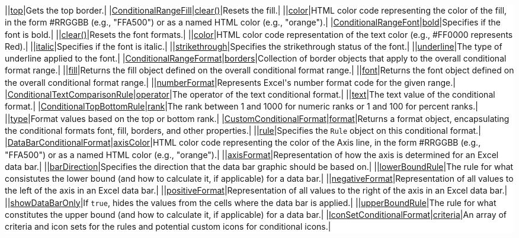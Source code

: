 ||[top](/javascript/api/excel/excel.conditionalrangebordercollection#excel-excel-conditionalrangebordercollection-top-member)|Gets the top border.|
|[ConditionalRangeFill](/javascript/api/excel/excel.conditionalrangefill)|[clear()](/javascript/api/excel/excel.conditionalrangefill#excel-excel-conditionalrangefill-clear-member(1))|Resets the fill.|
||[color](/javascript/api/excel/excel.conditionalrangefill#excel-excel-conditionalrangefill-color-member)|HTML color code representing the color of the fill, in the form #RRGGBB (e.g., "FFA500") or as a named HTML color (e.g., "orange").|
|[ConditionalRangeFont](/javascript/api/excel/excel.conditionalrangefont)|[bold](/javascript/api/excel/excel.conditionalrangefont#excel-excel-conditionalrangefont-bold-member)|Specifies if the font is bold.|
||[clear()](/javascript/api/excel/excel.conditionalrangefont#excel-excel-conditionalrangefont-clear-member(1))|Resets the font formats.|
||[color](/javascript/api/excel/excel.conditionalrangefont#excel-excel-conditionalrangefont-color-member)|HTML color code representation of the text color (e.g., #FF0000 represents Red).|
||[italic](/javascript/api/excel/excel.conditionalrangefont#excel-excel-conditionalrangefont-italic-member)|Specifies if the font is italic.|
||[strikethrough](/javascript/api/excel/excel.conditionalrangefont#excel-excel-conditionalrangefont-strikethrough-member)|Specifies the strikethrough status of the font.|
||[underline](/javascript/api/excel/excel.conditionalrangefont#excel-excel-conditionalrangefont-underline-member)|The type of underline applied to the font.|
|[ConditionalRangeFormat](/javascript/api/excel/excel.conditionalrangeformat)|[borders](/javascript/api/excel/excel.conditionalrangeformat#excel-excel-conditionalrangeformat-borders-member)|Collection of border objects that apply to the overall conditional format range.|
||[fill](/javascript/api/excel/excel.conditionalrangeformat#excel-excel-conditionalrangeformat-fill-member)|Returns the fill object defined on the overall conditional format range.|
||[font](/javascript/api/excel/excel.conditionalrangeformat#excel-excel-conditionalrangeformat-font-member)|Returns the font object defined on the overall conditional format range.|
||[numberFormat](/javascript/api/excel/excel.conditionalrangeformat#excel-excel-conditionalrangeformat-numberformat-member)|Represents Excel's number format code for the given range.|
|[ConditionalTextComparisonRule](/javascript/api/excel/excel.conditionaltextcomparisonrule)|[operator](/javascript/api/excel/excel.conditionaltextcomparisonrule#excel-excel-conditionaltextcomparisonrule-operator-member)|The operator of the text conditional format.|
||[text](/javascript/api/excel/excel.conditionaltextcomparisonrule#excel-excel-conditionaltextcomparisonrule-text-member)|The text value of the conditional format.|
|[ConditionalTopBottomRule](/javascript/api/excel/excel.conditionaltopbottomrule)|[rank](/javascript/api/excel/excel.conditionaltopbottomrule#excel-excel-conditionaltopbottomrule-rank-member)|The rank between 1 and 1000 for numeric ranks or 1 and 100 for percent ranks.|
||[type](/javascript/api/excel/excel.conditionaltopbottomrule#excel-excel-conditionaltopbottomrule-type-member)|Format values based on the top or bottom rank.|
|[CustomConditionalFormat](/javascript/api/excel/excel.customconditionalformat)|[format](/javascript/api/excel/excel.customconditionalformat#excel-excel-customconditionalformat-format-member)|Returns a format object, encapsulating the conditional formats font, fill, borders, and other properties.|
||[rule](/javascript/api/excel/excel.customconditionalformat#excel-excel-customconditionalformat-rule-member)|Specifies the `Rule` object on this conditional format.|
|[DataBarConditionalFormat](/javascript/api/excel/excel.databarconditionalformat)|[axisColor](/javascript/api/excel/excel.databarconditionalformat#excel-excel-databarconditionalformat-axiscolor-member)|HTML color code representing the color of the Axis line, in the form #RRGGBB (e.g., "FFA500") or as a named HTML color (e.g., "orange").|
||[axisFormat](/javascript/api/excel/excel.databarconditionalformat#excel-excel-databarconditionalformat-axisformat-member)|Representation of how the axis is determined for an Excel data bar.|
||[barDirection](/javascript/api/excel/excel.databarconditionalformat#excel-excel-databarconditionalformat-bardirection-member)|Specifies the direction that the data bar graphic should be based on.|
||[lowerBoundRule](/javascript/api/excel/excel.databarconditionalformat#excel-excel-databarconditionalformat-lowerboundrule-member)|The rule for what consistutes the lower bound (and how to calculate it, if applicable) for a data bar.|
||[negativeFormat](/javascript/api/excel/excel.databarconditionalformat#excel-excel-databarconditionalformat-negativeformat-member)|Representation of all values to the left of the axis in an Excel data bar.|
||[positiveFormat](/javascript/api/excel/excel.databarconditionalformat#excel-excel-databarconditionalformat-positiveformat-member)|Representation of all values to the right of the axis in an Excel data bar.|
||[showDataBarOnly](/javascript/api/excel/excel.databarconditionalformat#excel-excel-databarconditionalformat-showdatabaronly-member)|If `true`, hides the values from the cells where the data bar is applied.|
||[upperBoundRule](/javascript/api/excel/excel.databarconditionalformat#excel-excel-databarconditionalformat-upperboundrule-member)|The rule for what constitutes the upper bound (and how to calculate it, if applicable) for a data bar.|
|[IconSetConditionalFormat](/javascript/api/excel/excel.iconsetconditionalformat)|[criteria](/javascript/api/excel/excel.iconsetconditionalformat#excel-excel-iconsetconditionalformat-criteria-member)|An array of criteria and icon sets for the rules and potential custom icons for conditional icons.|